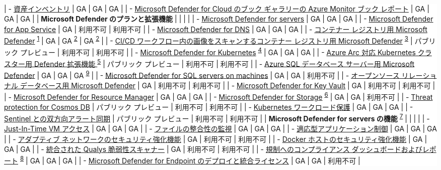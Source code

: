 | - [資産インベントリ](./asset-inventory.md)                                                                                                                 | GA             | GA                             | GA            |
| - [Microsoft Defender for Cloud のブック ギャラリーの Azure Monitor ブック レポート](./custom-dashboards-azure-workbooks.md)                                  | GA             | GA                             | GA            |
| **Microsoft Defender のプランと拡張機能**                                                                                                                   |                |                                |               |
| - [Microsoft Defender for servers](./defender-for-servers-introduction.md)                                                                                    | GA             | GA                             | GA            |
| - [Microsoft Defender for App Service](./defender-for-app-service-introduction.md)                                                                            | GA             | 利用不可                  | 利用不可 |
| - [Microsoft Defender for DNS](./defender-for-dns-introduction.md)                                                                                            | GA             | GA                             | GA            |
| - [コンテナー レジストリ用 Microsoft Defender](./defender-for-container-registries-introduction.md) <sup>[1](#footnote1)</sup>                               | GA             | GA  <sup>[2](#footnote2)</sup> | GA  <sup>[2](#footnote2)</sup> |
| - [CI/CD ワークフロー内の画像をスキャンするコンテナー レジストリ用 Microsoft Defender](./defender-for-container-registries-cicd.md) <sup>[3](#footnote3)</sup> | パブリック プレビュー | 利用不可                  | 利用不可 |
| - [Microsoft Defender for Kubernetes](./defender-for-kubernetes-introduction.md) <sup>[4](#footnote4)</sup>                                                   | GA             | GA                             | GA            |
| - [Azure Arc 対応 Kubernetes クラスター用 Defender 拡張機能 ](./defender-for-kubernetes-azure-arc.md)<sup>[5](#footnote5)</sup>                 | パブリック プレビュー | 利用不可                  | 利用不可 |
| - [Azure SQL データベース サーバー用 Microsoft Defender](./defender-for-sql-introduction.md)                                                                     | GA             | GA                             | GA  <sup>[9](#footnote9)</sup> |
| - [Microsoft Defender for SQL servers on machines](./defender-for-sql-introduction.md)                                                                        | GA             | GA                             | 利用不可 |
| - [オープンソース リレーショナル データベース用 Microsoft Defender](./defender-for-databases-introduction.md)                                                         | GA             | 利用不可                  | 利用不可 |
| - [Microsoft Defender for Key Vault](./defender-for-key-vault-introduction.md)                                                                                | GA             | 利用不可                  | 利用不可 |
| - [Microsoft Defender for Resource Manager](./defender-for-resource-manager-introduction.md)                                                                  | GA             | GA                             | GA            |
| - [Microsoft Defender for Storage](./defender-for-storage-introduction.md) <sup>[6](#footnote6)</sup>                                                         | GA             | GA                             | 利用不可 |
| - [Threat protection for Cosmos DB](./other-threat-protections.md#threat-protection-for-azure-cosmos-db-preview)                                          | パブリック プレビュー | 利用不可                  | 利用不可 |
| - [Kubernetes ワークロード保護](./kubernetes-workload-protections.md)                                                                                  | GA             | GA                             | GA            |
| - [Sentinel との双方向アラート同期](../sentinel/connect-azure-security-center.md)                                                      | パブリック プレビュー | 利用不可                  | 利用不可 |
| **Microsoft Defender for servers の機能** <sup>[7](#footnote7)</sup>                                                                                        |                |                                |               |
| - [Just-In-Time VM アクセス](./just-in-time-access-usage.md)                                                                                             | GA             | GA                             | GA            |
| - [ファイルの整合性の監視](./file-integrity-monitoring-overview.md)                                                                             | GA             | GA                             | GA            |
| - [適応型アプリケーション制御](./adaptive-application-controls.md)                                                                              | GA             | GA                             | GA            |
| - [アダプティブ ネットワークのセキュリティ強化機能](./adaptive-network-hardening.md)                                                                           | GA             | 利用不可                  | 利用不可 |
| - [Docker ホストのセキュリティ強化機能](./harden-docker-hosts.md)                                                                                                       | GA             | GA                             | GA            |
| - [統合された Qualys 脆弱性スキャナー](./deploy-vulnerability-assessment-vm.md)                                                             | GA             | 利用不可                  | 利用不可 |
| - [規制へのコンプライアンス ダッシュボードおよびレポート](./regulatory-compliance-dashboard.md) <sup>[8](#footnote8)</sup>                                       | GA             | GA                             | GA            |
| - [Microsoft Defender for Endpoint のデプロイと統合ライセンス](./integration-defender-for-endpoint.md)                                                         | GA             | GA                             | 利用不可 |